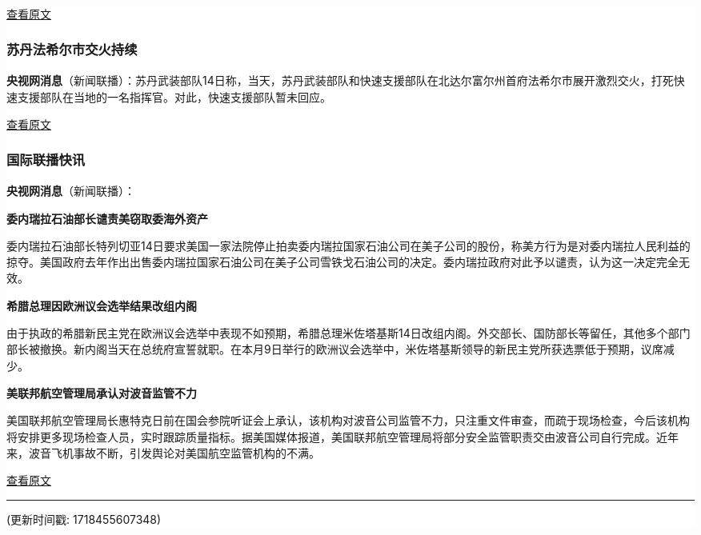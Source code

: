 [查看原文](https://tv.cctv.com/2024/06/15/VIDEWfmc04VY0jY7LOhyvZTi240615.shtml)

### 苏丹法希尔市交火持续

<p><strong>央视网消息</strong>（新闻联播）：苏丹武装部队14日称，当天，苏丹武装部队和快速支援部队在北达尔富尔州首府法希尔市展开激烈交火，打死快速支援部队在当地的一名指挥官。对此，快速支援部队暂未回应。</p>

[查看原文](https://tv.cctv.com/2024/06/15/VIDEcvgYBGhFRJ5rTaWBkJG2240615.shtml)

### 国际联播快讯

<p><strong>央视网消息</strong>（新闻联播）：</p><p><strong>委内瑞拉石油部长谴责美窃取委海外资产</strong></p><p>委内瑞拉石油部长特列切亚14日要求美国一家法院停止拍卖委内瑞拉国家石油公司在美子公司的股份，称美方行为是对委内瑞拉人民利益的掠夺。美国政府去年作出出售委内瑞拉国家石油公司在美子公司雪铁戈石油公司的决定。委内瑞拉政府对此予以谴责，认为这一决定完全无效。</p><p><strong>希腊总理因欧洲议会选举结果改组内阁</strong></p><p>由于执政的希腊新民主党在欧洲议会选举中表现不如预期，希腊总理米佐塔基斯14日改组内阁。外交部长、国防部长等留任，其他多个部门部长被撤换。新内阁当天在总统府宣誓就职。在本月9日举行的欧洲议会选举中，米佐塔基斯领导的新民主党所获选票低于预期，议席减少。</p><p><strong>美联邦航空管理局承认对波音监管不力</strong></p><p>美国联邦航空管理局长惠特克日前在国会参院听证会上承认，该机构对波音公司监管不力，只注重文件审查，而疏于现场检查，今后该机构将安排更多现场检查人员，实时跟踪质量指标。据美国媒体报道，美国联邦航空管理局将部分安全监管职责交由波音公司自行完成。近年来，波音飞机事故不断，引发舆论对美国航空监管机构的不满。</p>

[查看原文](https://tv.cctv.com/2024/06/15/VIDEgP2AOQicCzlhPponbjQv240615.shtml)



---

(更新时间戳: 1718455607348)


